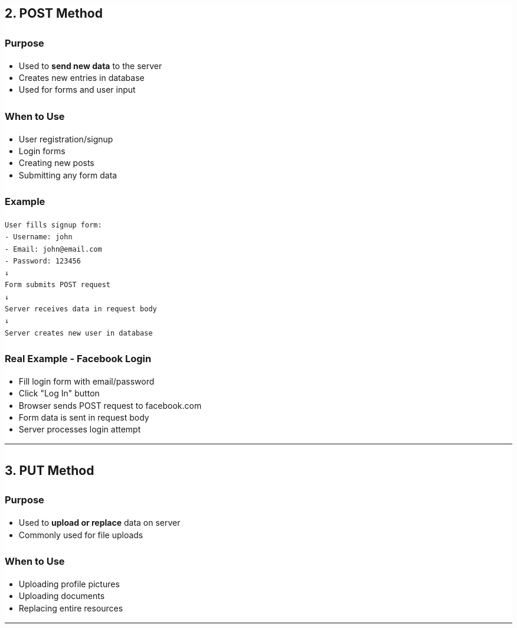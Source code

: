 ## 2. POST Method

### Purpose

- Used to **send new data** to the server
- Creates new entries in database
- Used for forms and user input

### When to Use

- User registration/signup
- Login forms
- Creating new posts
- Submitting any form data

### Example

```
User fills signup form:
- Username: john
- Email: john@email.com
- Password: 123456
↓
Form submits POST request
↓
Server receives data in request body
↓
Server creates new user in database

```

### Real Example - Facebook Login

- Fill login form with email/password
- Click "Log In" button
- Browser sends POST request to facebook.com
- Form data is sent in request body
- Server processes login attempt

---

## 3. PUT Method

### Purpose

- Used to **upload or replace** data on server
- Commonly used for file uploads

### When to Use

- Uploading profile pictures
- Uploading documents
- Replacing entire resources

---